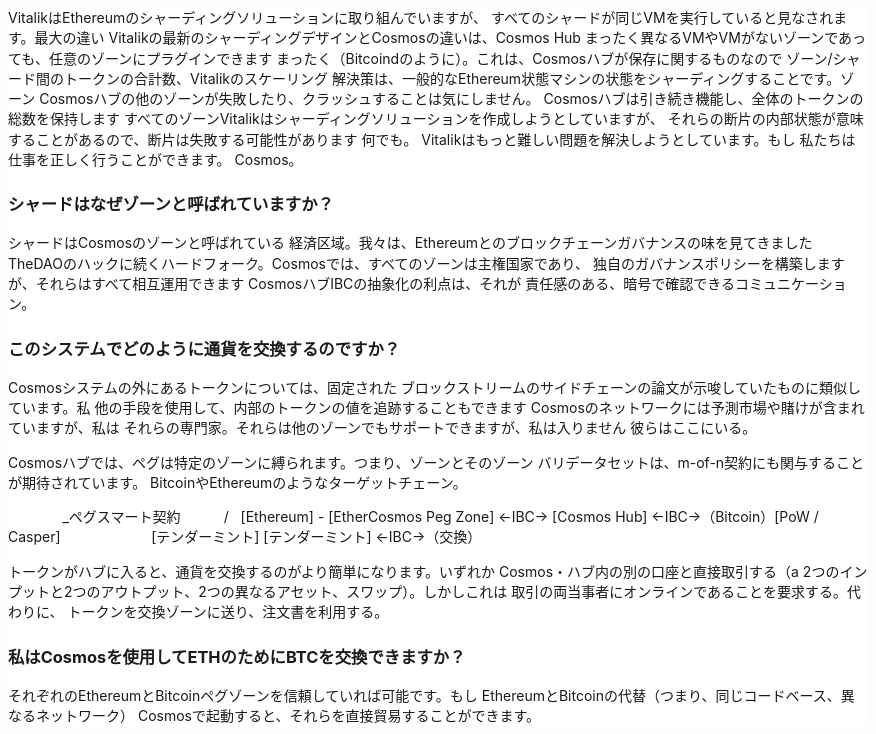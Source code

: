 VitalikはEthereumのシャーディングソリューションに取り組んでいますが、
すべてのシャードが同じVMを実行していると見なされます。最大の違い
Vitalikの最新のシャーディングデザインとCosmosの違いは、Cosmos Hub
まったく異なるVMやVMがないゾーンであっても、任意のゾーンにプラグインできます
まったく（Bitcoindのように）。これは、Cosmosハブが保存に関するものなので
ゾーン/シャード間のトークンの合計数、Vitalikのスケーリング
解決策は、一般的なEthereum状態マシンの状態をシャーディングすることです。ゾーン
Cosmosハブの他のゾーンが失敗したり、クラッシュすることは気にしません。
Cosmosハブは引き続き機能し、全体のトークンの総数を保持します
すべてのゾーンVitalikはシャーディングソリューションを作成しようとしていますが、
それらの断片の内部状態が意味することがあるので、断片は失敗する可能性があります
何でも。 Vitalikはもっと難しい問題を解決しようとしています。もし
私たちは仕事を正しく行うことができます。
Cosmos。

### シャードはなぜゾーンと呼ばれていますか？

シャードはCosmosのゾーンと呼ばれている
経済区域。我々は、Ethereumとのブロックチェーンガバナンスの味を見てきました
TheDAOのハックに続くハードフォーク。Cosmosでは、すべてのゾーンは主権国家であり、
独自のガバナンスポリシーを構築しますが、それらはすべて相互運用できます
CosmosハブIBCの抽象化の利点は、それが
責任感のある、暗号で確認できるコミュニケーション。

### このシステムでどのように通貨を交換するのですか？

Cosmosシステムの外にあるトークンについては、固定された
ブロックストリームのサイドチェーンの論文が示唆していたものに類似しています。私
他の手段を使用して、内部のトークンの値を追跡することもできます
Cosmosのネットワークには予測市場や賭けが含まれていますが、私は
それらの専門家。それらは他のゾーンでもサポートできますが、私は入りません
彼らはここにいる。

Cosmosハブでは、ペグは特定のゾーンに縛られます。つまり、ゾーンとそのゾーン
バリデータセットは、m-of-n契約にも関与することが期待されています。
BitcoinやEthereumのようなターゲットチェーン。

`` ``
           _ペグスマート契約
          /
  [Ethereum] - [EtherCosmos Peg Zone] <-IBC-> [Cosmos Hub] <-IBC->（Bitcoin）[PoW / Casper]
                      [テンダーミント] [テンダーミント] <-IBC->（交換）
`` ``

トークンがハブに入ると、通貨を交換するのがより簡単になります。いずれか
Cosmos・ハブ内の別の口座と直接取引する（a
2つのインプットと2つのアウトプット、2つの異なるアセット、スワップ）。しかしこれは
取引の両当事者にオンラインであることを要求する。代わりに、
トークンを交換ゾーンに送り、注文書を利用する。

### 私はCosmosを使用してETHのためにBTCを交換できますか？

それぞれのEthereumとBitcoinペグゾーンを信頼していれば可能です。もし
EthereumとBitcoinの代替（つまり、同じコードベース、異なるネットワーク）
Cosmosで起動すると、それらを直接貿易することができます。
